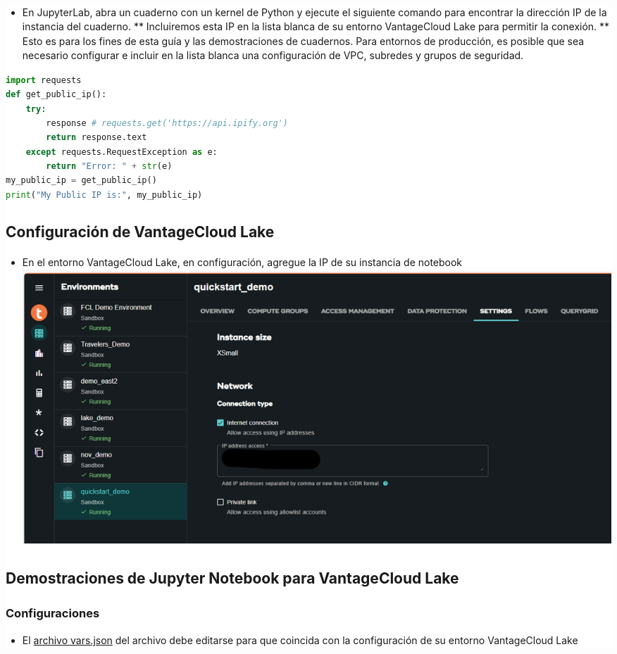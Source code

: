* En JupyterLab, abra un cuaderno con un kernel de Python y ejecute el siguiente comando para encontrar la dirección IP de la instancia del cuaderno.
** Incluiremos esta IP en la lista blanca de su entorno VantageCloud Lake para permitir la conexión.
** Esto es para los fines de esta guía y las demostraciones de cuadernos. Para entornos de producción, es posible que sea necesario configurar e incluir en la lista blanca una configuración de VPC, subredes y grupos de seguridad.

``` python , role="content-editable"
import requests
def get_public_ip():
    try:
        response # requests.get('https://api.ipify.org')
        return response.text
    except requests.RequestException as e:
        return "Error: " + str(e)
my_public_ip = get_public_ip()
print("My Public IP is:", my_public_ip)
```

## Configuración de VantageCloud Lake
* En el entorno VantageCloud Lake, en configuración, agregue la IP de su instancia de notebook
        ![Iniciar JupyterLab](./images/vantagecloud-lake-demo-jupyter-sagemaker/sagemaker-lake.PNG)

## Demostraciones de Jupyter Notebook para VantageCloud Lake

### Configuraciones
* El [archivo vars.json](https://github.com/Teradata/lake-demos/blob/main/vars.json) del archivo debe editarse para que coincida con la configuración de su entorno VantageCloud Lake 